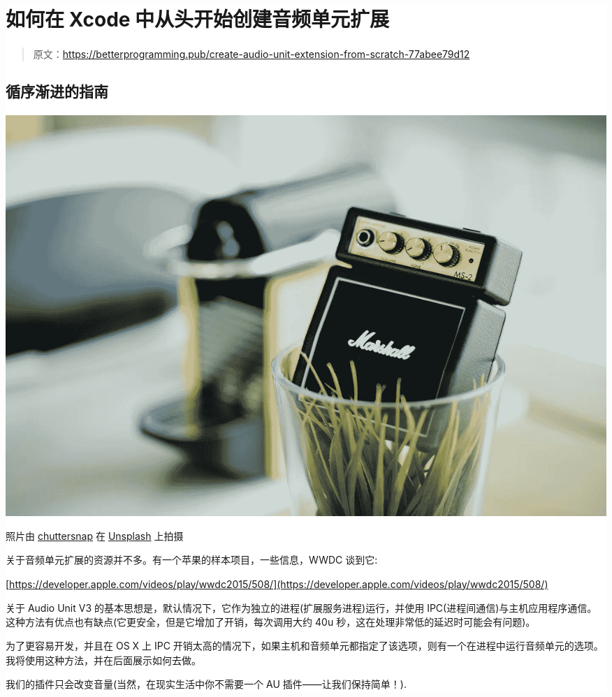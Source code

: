 # 如何在 Xcode 中从头开始创建音频单元扩展

> 原文：<https://betterprogramming.pub/create-audio-unit-extension-from-scratch-77abee79d12>

## 循序渐进的指南

![](img/299bd4188ff46eed6195735e712ee9da.png)

照片由 [chuttersnap](https://unsplash.com/photos/kuUM2M1Mvhg?utm_source=unsplash&utm_medium=referral&utm_content=creditCopyText) 在 [Unsplash](https://unsplash.com/search/photos/speakers?utm_source=unsplash&utm_medium=referral&utm_content=creditCopyText) 上拍摄

关于音频单元扩展的资源并不多。有一个苹果的样本项目，一些信息，WWDC 谈到它:

[https://developer.apple.com/videos/play/wwdc2015/508/](https://developer.apple.com/videos/play/wwdc2015/508/)

关于 Audio Unit V3 的基本思想是，默认情况下，它作为独立的进程(扩展服务进程)运行，并使用 IPC(进程间通信)与主机应用程序通信。这种方法有优点也有缺点(它更安全，但是它增加了开销，每次调用大约 40u 秒，这在处理非常低的延迟时可能会有问题)。

为了更容易开发，并且在 OS X 上 IPC 开销太高的情况下，如果主机和音频单元都指定了该选项，则有一个在进程中运行音频单元的选项。我将使用这种方法，并在后面展示如何去做。

我们的插件只会改变音量(当然，在现实生活中你不需要一个 AU 插件——让我们保持简单！).

